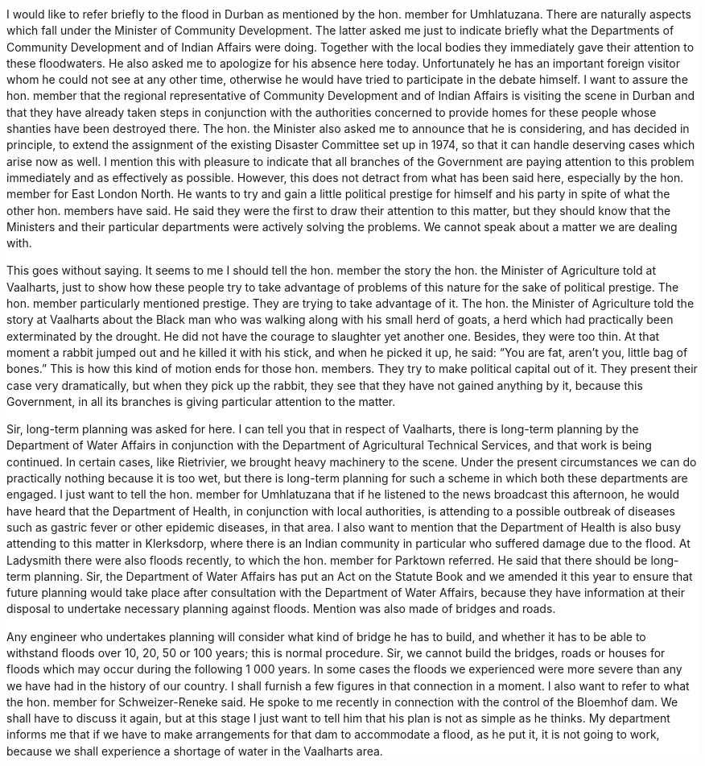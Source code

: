 <p>I would like to refer briefly to the flood in Durban as mentioned by the hon. member for Umhlatuzana. There are naturally aspects which fall under the Minister of Community Development. The latter asked me just to indicate briefly what the Departments of Community Development and of Indian Affairs were doing. Together with the local bodies they immediately gave their attention to these floodwaters. He also asked me to apologize for his absence here today. Unfortunately he has an important foreign visitor whom he could not see at any other time, <span class="col_3741-3742" refersTo="page_0553"/>otherwise he would have tried to participate in the debate himself. I want to assure the hon. member that the regional representative of Community Development and of Indian Affairs is visiting the scene in Durban and that they have already taken steps in conjunction with the authorities concerned to provide homes for these people whose shanties have been destroyed there. The hon. the Minister also asked me to announce that he is considering, and has decided in principle, to extend the assignment of the existing Disaster Committee set up in 1974, so that it can handle deserving cases which arise now as well. I mention this with pleasure to indicate that all branches of the Government are paying attention to this problem immediately and as effectively as possible. However, this does not detract from what has been said here, especially by the hon. member for East London North. He wants to try and gain a little political prestige for himself and his party in spite of what the other hon. members have said. He said they were the first to draw their attention to this matter, but they should know that the Ministers and their particular departments were actively solving the problems. We cannot speak about a matter we are dealing with.</p>

<p>This goes without saying. It seems to me I should tell the hon. member the story the hon. the Minister of Agriculture told at Vaalharts, just to show how these people try to take advantage of problems of this nature for the sake of political prestige. The hon. member particularly mentioned prestige. They are trying to take advantage of it. The hon. the Minister of Agriculture told the story at Vaalharts about the Black man who was walking along with his small herd of goats, a herd which had practically been exterminated by the drought. He did not have the courage to slaughter yet another one. Besides, they were too thin. At that moment a rabbit jumped out and he killed it with his stick, and when he picked it up, he said: &#x201C;You are fat, aren&#x2019;t you, little bag of bones.&#x201D; This is how this kind of motion ends for those hon. members. They try to make political capital out of it. They present their case very dramatically, but when they pick up the rabbit, they see that they have not gained anything by it, because this Government, in all its branches is giving particular attention to the matter.</p>

<p>Sir, long-term planning was asked for here. I can tell you that in respect of Vaalharts, there is long-term planning by the Department of Water Affairs in conjunction with the Department of Agricultural Technical Services, and that work is being continued. In certain cases, like Rietrivier, we brought heavy machinery to the scene. Under the present circumstances we can do practically nothing because it is too wet, but there is long-term planning for such a scheme in which both these departments are engaged. I just want to tell the hon. member for Umhlatuzana that if he listened to the news broadcast this afternoon, he would have heard that the Department of Health, in conjunction with local authorities, is attending to a possible outbreak of diseases such as gastric fever or other epidemic diseases, in that area. I also want to mention that the Department of Health is also busy attending to this matter in Klerksdorp, where there is an Indian community in particular who suffered damage due to the flood. At Ladysmith there were also floods recently, to which the hon. member for Parktown referred. He said that there should be long-term planning. Sir, the Department of Water Affairs has put an Act on the Statute Book and we amended it this year to ensure that future planning would take place after consultation with the Department of Water Affairs, because they have information at their disposal to undertake necessary planning against floods. Mention was also made of bridges and roads.</p>

<p>Any engineer who undertakes planning will consider what kind of bridge he has to build, and whether it has to be able to withstand floods over 10, 20, 50 or 100 years; this is normal procedure. Sir, we cannot build the bridges, roads or houses for floods which may occur during the following 1 000 years. In some cases the floods we experienced were more severe than any we have had in the history of our country. I shall furnish a few figures in that connection in a moment. I also want to refer to what the hon. member for Schweizer-Reneke said. He spoke to me recently in connection with the control of the Bloemhof dam. We shall have to discuss it again, but at this stage I just want to tell him that his plan is not as simple as he thinks. My department informs me that if we have to make arrangements for that dam to accommodate a flood, as he put it, it is not going to work, because we shall experience a shortage of water in the Vaalharts area.</p>

